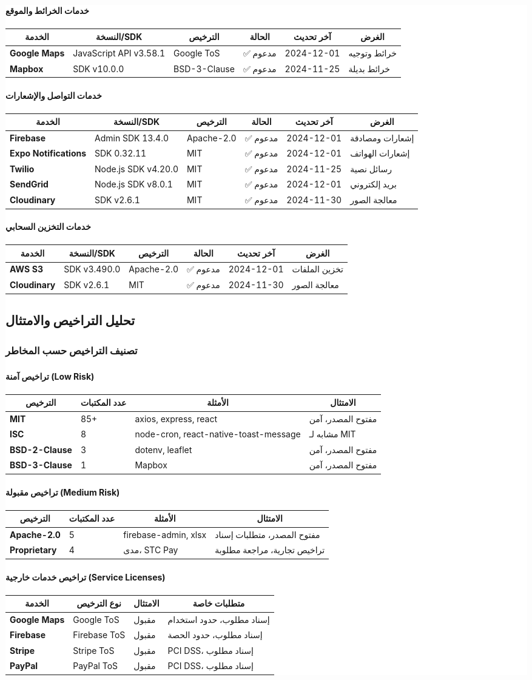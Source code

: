 #### خدمات الخرائط والموقع
| الخدمة | النسخة/SDK | الترخيص | الحالة | آخر تحديث | الغرض |
|---------|-------------|----------|--------|------------|--------|
| **Google Maps** | JavaScript API v3.58.1 | Google ToS | ✅ مدعوم | 2024-12-01 | خرائط وتوجيه |
| **Mapbox** | SDK v10.0.0 | BSD-3-Clause | ✅ مدعوم | 2024-11-25 | خرائط بديلة |

#### خدمات التواصل والإشعارات
| الخدمة | النسخة/SDK | الترخيص | الحالة | آخر تحديث | الغرض |
|---------|-------------|----------|--------|------------|--------|
| **Firebase** | Admin SDK 13.4.0 | Apache-2.0 | ✅ مدعوم | 2024-12-01 | إشعارات ومصادقة |
| **Expo Notifications** | SDK 0.32.11 | MIT | ✅ مدعوم | 2024-12-01 | إشعارات الهواتف |
| **Twilio** | Node.js SDK v4.20.0 | MIT | ✅ مدعوم | 2024-11-25 | رسائل نصية |
| **SendGrid** | Node.js SDK v8.0.1 | MIT | ✅ مدعوم | 2024-12-01 | بريد إلكتروني |
| **Cloudinary** | SDK v2.6.1 | MIT | ✅ مدعوم | 2024-11-30 | معالجة الصور |

#### خدمات التخزين السحابي
| الخدمة | النسخة/SDK | الترخيص | الحالة | آخر تحديث | الغرض |
|---------|-------------|----------|--------|------------|--------|
| **AWS S3** | SDK v3.490.0 | Apache-2.0 | ✅ مدعوم | 2024-12-01 | تخزين الملفات |
| **Cloudinary** | SDK v2.6.1 | MIT | ✅ مدعوم | 2024-11-30 | معالجة الصور |

## تحليل التراخيص والامتثال

### تصنيف التراخيص حسب المخاطر

#### تراخيص آمنة (Low Risk)
| الترخيص | عدد المكتبات | الأمثلة | الامتثال |
|----------|-------------|---------|-----------|
| **MIT** | 85+ | axios, express, react | مفتوح المصدر، آمن |
| **ISC** | 8 | node-cron, react-native-toast-message | مشابه لـ MIT |
| **BSD-2-Clause** | 3 | dotenv, leaflet | مفتوح المصدر، آمن |
| **BSD-3-Clause** | 1 | Mapbox | مفتوح المصدر، آمن |

#### تراخيص مقبولة (Medium Risk)
| الترخيص | عدد المكتبات | الأمثلة | الامتثال |
|----------|-------------|---------|-----------|
| **Apache-2.0** | 5 | firebase-admin, xlsx | مفتوح المصدر، متطلبات إسناد |
| **Proprietary** | 4 | مدى، STC Pay | تراخيص تجارية، مراجعة مطلوبة |

#### تراخيص خدمات خارجية (Service Licenses)
| الخدمة | نوع الترخيص | الامتثال | متطلبات خاصة |
|---------|-------------|-----------|---------------|
| **Google Maps** | Google ToS | مقبول | إسناد مطلوب، حدود استخدام |
| **Firebase** | Firebase ToS | مقبول | إسناد مطلوب، حدود الحصة |
| **Stripe** | Stripe ToS | مقبول | PCI DSS، إسناد مطلوب |
| **PayPal** | PayPal ToS | مقبول | PCI DSS، إسناد مطلوب |
